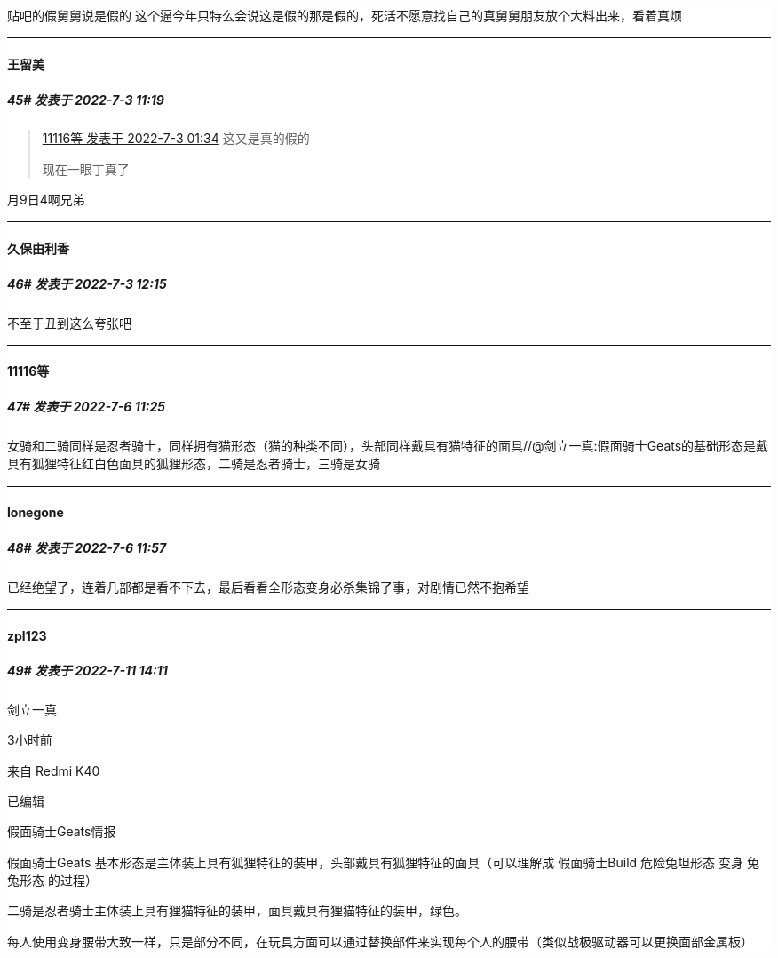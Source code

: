 贴吧的假舅舅说是假的
这个逼今年只特么会说这是假的那是假的，死活不愿意找自己的真舅舅朋友放个大料出来，看着真烦

*****

####  王留美  
##### 45#       发表于 2022-7-3 11:19

<blockquote><a href="httphttps://bbs.saraba1st.com/2b/forum.php?mod=redirect&amp;goto=findpost&amp;pid=56502231&amp;ptid=2072339" target="_blank">11116等 发表于 2022-7-3 01:34</a>
这又是真的假的

现在一眼丁真了</blockquote>
月9日4啊兄弟

*****

####  久保由利香  
##### 46#       发表于 2022-7-3 12:15

不至于丑到这么夸张吧

*****

####  11116等  
##### 47#       发表于 2022-7-6 11:25

 女骑和二骑同样是忍者骑士，同样拥有猫形态（猫的种类不同），头部同样戴具有猫特征的面具//@剑立一真:假面骑士Geats的基础形态是戴具有狐狸特征红白色面具的狐狸形态，二骑是忍者骑士，三骑是女骑

*****

####  lonegone  
##### 48#       发表于 2022-7-6 11:57

已经绝望了，连着几部都是看不下去，最后看看全形态变身必杀集锦了事，对剧情已然不抱希望

*****

####  zpl123  
##### 49#       发表于 2022-7-11 14:11

剑立一真

3小时前

来自 Redmi K40

已编辑

假面骑士Geats情报

假面骑士Geats 基本形态是主体装上具有狐狸特征的装甲，头部戴具有狐狸特征的面具（可以理解成 假面骑士Build 危险兔坦形态 变身 兔兔形态 的过程）

二骑是忍者骑士主体装上具有狸猫特征的装甲，面具戴具有狸猫特征的装甲，绿色。

每人使用变身腰带大致一样，只是部分不同，在玩具方面可以通过替换部件来实现每个人的腰带（类似战极驱动器可以更换面部金属板）
